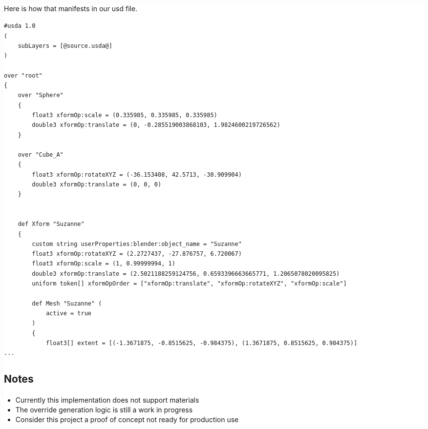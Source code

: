 Here is how that manifests in our usd file.
```
#usda 1.0
(
    subLayers = [@source.usda@]
)

over "root"
{
    over "Sphere"
    {
        float3 xformOp:scale = (0.335985, 0.335985, 0.335985)
        double3 xformOp:translate = (0, -0.285519003868103, 1.9824600219726562)
    }

    over "Cube_A"
    {
        float3 xformOp:rotateXYZ = (-36.153408, 42.5713, -30.909904)
        double3 xformOp:translate = (0, 0, 0)
    }


    def Xform "Suzanne"
    {
        custom string userProperties:blender:object_name = "Suzanne"
        float3 xformOp:rotateXYZ = (2.2727437, -27.876757, 6.720067)
        float3 xformOp:scale = (1, 0.99999994, 1)
        double3 xformOp:translate = (2.5021188259124756, 0.6593396663665771, 1.2065078020095825)
        uniform token[] xformOpOrder = ["xformOp:translate", "xformOp:rotateXYZ", "xformOp:scale"]

        def Mesh "Suzanne" (
            active = true
        )
        {
            float3[] extent = [(-1.3671875, -0.8515625, -0.984375), (1.3671875, 0.8515625, 0.984375)]
...
```

## Notes
- Currently this implementation does not support materials
- The override generation logic is still a work in progress
- Consider this project a proof of concept not ready for production use